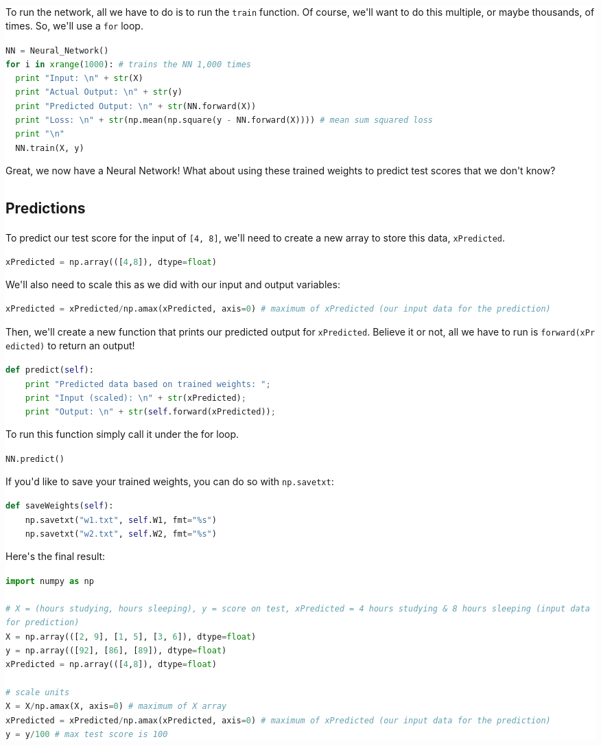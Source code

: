To run the network, all we have to do is to run the `train` function. Of course, we'll want to do this multiple, or maybe thousands, of times. So, we'll use a `for` loop.

```python
NN = Neural_Network()
for i in xrange(1000): # trains the NN 1,000 times
  print "Input: \n" + str(X)
  print "Actual Output: \n" + str(y)
  print "Predicted Output: \n" + str(NN.forward(X))
  print "Loss: \n" + str(np.mean(np.square(y - NN.forward(X)))) # mean sum squared loss
  print "\n"
  NN.train(X, y)
```

Great, we now have a Neural Network! What about using these trained weights to predict test scores that we don't know?

## Predictions

To predict our test score for the input of `[4, 8]`, we'll need to create a new array to store this data, `xPredicted`.  
```python
xPredicted = np.array(([4,8]), dtype=float)
```

We'll also need to scale this as we did with our input and output variables:

```python
xPredicted = xPredicted/np.amax(xPredicted, axis=0) # maximum of xPredicted (our input data for the prediction)
```

Then, we'll create a new function that prints our predicted output for `xPredicted`. Believe it or not, all we have to run is `forward(xPredicted)` to return an output!

```python
def predict(self):
    print "Predicted data based on trained weights: ";
    print "Input (scaled): \n" + str(xPredicted);
    print "Output: \n" + str(self.forward(xPredicted));
```

To run this function simply call it under the for loop.
```python
NN.predict()
```

If you'd like to save your trained weights, you can do so with `np.savetxt`:
```python
def saveWeights(self):
    np.savetxt("w1.txt", self.W1, fmt="%s")
    np.savetxt("w2.txt", self.W2, fmt="%s")
```

Here's the final result:

```python
import numpy as np

# X = (hours studying, hours sleeping), y = score on test, xPredicted = 4 hours studying & 8 hours sleeping (input data for prediction)
X = np.array(([2, 9], [1, 5], [3, 6]), dtype=float)
y = np.array(([92], [86], [89]), dtype=float)
xPredicted = np.array(([4,8]), dtype=float)

# scale units
X = X/np.amax(X, axis=0) # maximum of X array
xPredicted = xPredicted/np.amax(xPredicted, axis=0) # maximum of xPredicted (our input data for the prediction)
y = y/100 # max test score is 100
```